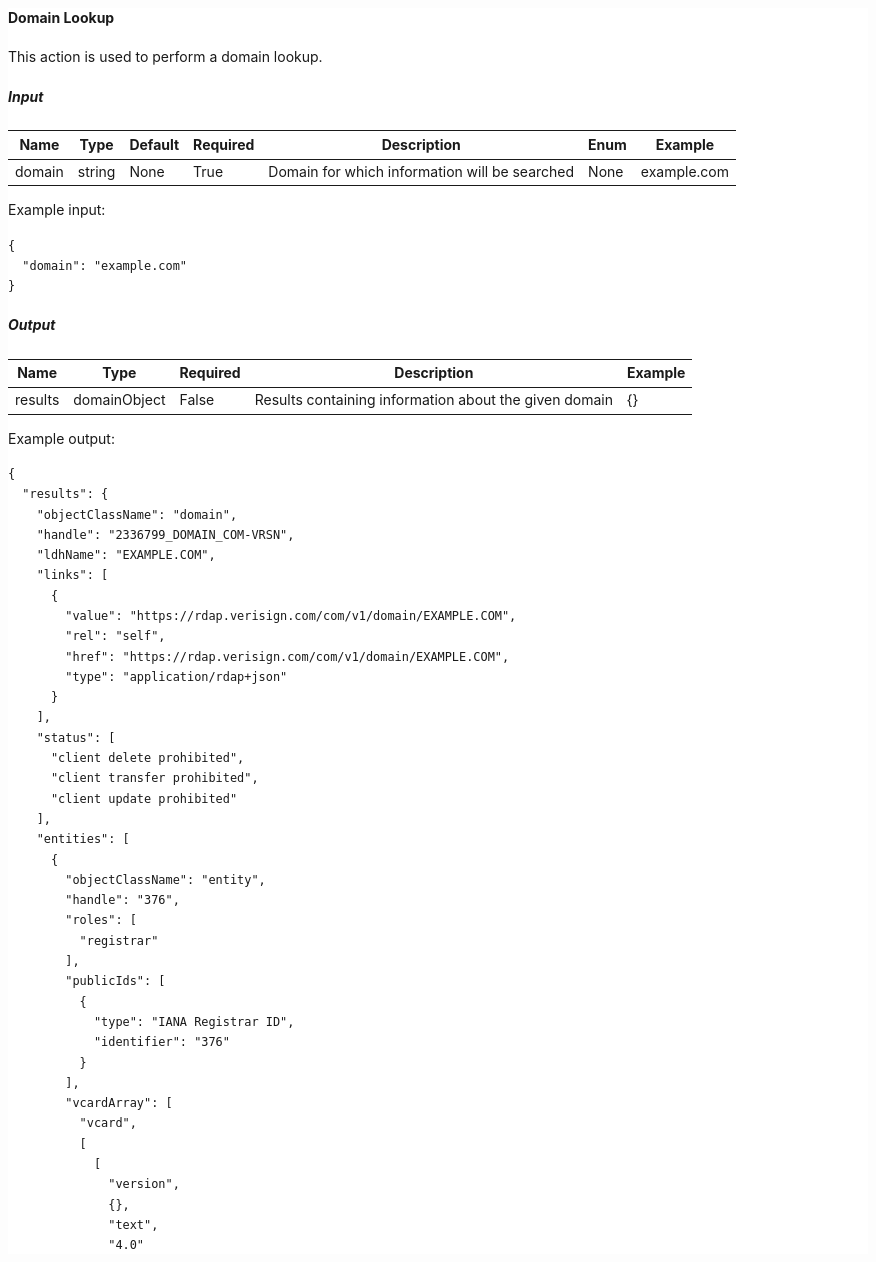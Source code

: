 #### Domain Lookup

This action is used to perform a domain lookup.

##### Input

|Name|Type|Default|Required|Description|Enum|Example|
|----|----|-------|--------|-----------|----|-------|
|domain|string|None|True|Domain for which information will be searched|None|example.com|

Example input:

```
{
  "domain": "example.com"
}
```

##### Output

|Name|Type|Required|Description|Example|
|----|----|--------|-----------|-------|
|results|domainObject|False|Results containing information about the given domain|{}|

Example output:

```
{
  "results": {
    "objectClassName": "domain",
    "handle": "2336799_DOMAIN_COM-VRSN",
    "ldhName": "EXAMPLE.COM",
    "links": [
      {
        "value": "https://rdap.verisign.com/com/v1/domain/EXAMPLE.COM",
        "rel": "self",
        "href": "https://rdap.verisign.com/com/v1/domain/EXAMPLE.COM",
        "type": "application/rdap+json"
      }
    ],
    "status": [
      "client delete prohibited",
      "client transfer prohibited",
      "client update prohibited"
    ],
    "entities": [
      {
        "objectClassName": "entity",
        "handle": "376",
        "roles": [
          "registrar"
        ],
        "publicIds": [
          {
            "type": "IANA Registrar ID",
            "identifier": "376"
          }
        ],
        "vcardArray": [
          "vcard",
          [
            [
              "version",
              {},
              "text",
              "4.0"
```